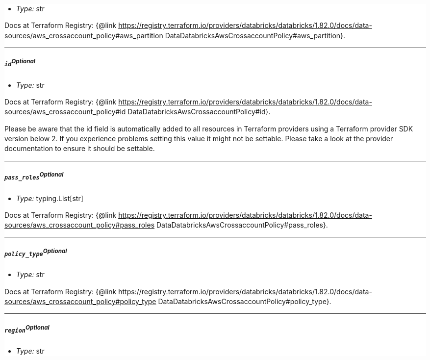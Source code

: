 - *Type:* str

Docs at Terraform Registry: {@link https://registry.terraform.io/providers/databricks/databricks/1.82.0/docs/data-sources/aws_crossaccount_policy#aws_partition DataDatabricksAwsCrossaccountPolicy#aws_partition}.

---

##### `id`<sup>Optional</sup> <a name="id" id="@cdktf/provider-databricks.dataDatabricksAwsCrossaccountPolicy.DataDatabricksAwsCrossaccountPolicy.Initializer.parameter.id"></a>

- *Type:* str

Docs at Terraform Registry: {@link https://registry.terraform.io/providers/databricks/databricks/1.82.0/docs/data-sources/aws_crossaccount_policy#id DataDatabricksAwsCrossaccountPolicy#id}.

Please be aware that the id field is automatically added to all resources in Terraform providers using a Terraform provider SDK version below 2.
If you experience problems setting this value it might not be settable. Please take a look at the provider documentation to ensure it should be settable.

---

##### `pass_roles`<sup>Optional</sup> <a name="pass_roles" id="@cdktf/provider-databricks.dataDatabricksAwsCrossaccountPolicy.DataDatabricksAwsCrossaccountPolicy.Initializer.parameter.passRoles"></a>

- *Type:* typing.List[str]

Docs at Terraform Registry: {@link https://registry.terraform.io/providers/databricks/databricks/1.82.0/docs/data-sources/aws_crossaccount_policy#pass_roles DataDatabricksAwsCrossaccountPolicy#pass_roles}.

---

##### `policy_type`<sup>Optional</sup> <a name="policy_type" id="@cdktf/provider-databricks.dataDatabricksAwsCrossaccountPolicy.DataDatabricksAwsCrossaccountPolicy.Initializer.parameter.policyType"></a>

- *Type:* str

Docs at Terraform Registry: {@link https://registry.terraform.io/providers/databricks/databricks/1.82.0/docs/data-sources/aws_crossaccount_policy#policy_type DataDatabricksAwsCrossaccountPolicy#policy_type}.

---

##### `region`<sup>Optional</sup> <a name="region" id="@cdktf/provider-databricks.dataDatabricksAwsCrossaccountPolicy.DataDatabricksAwsCrossaccountPolicy.Initializer.parameter.region"></a>

- *Type:* str
